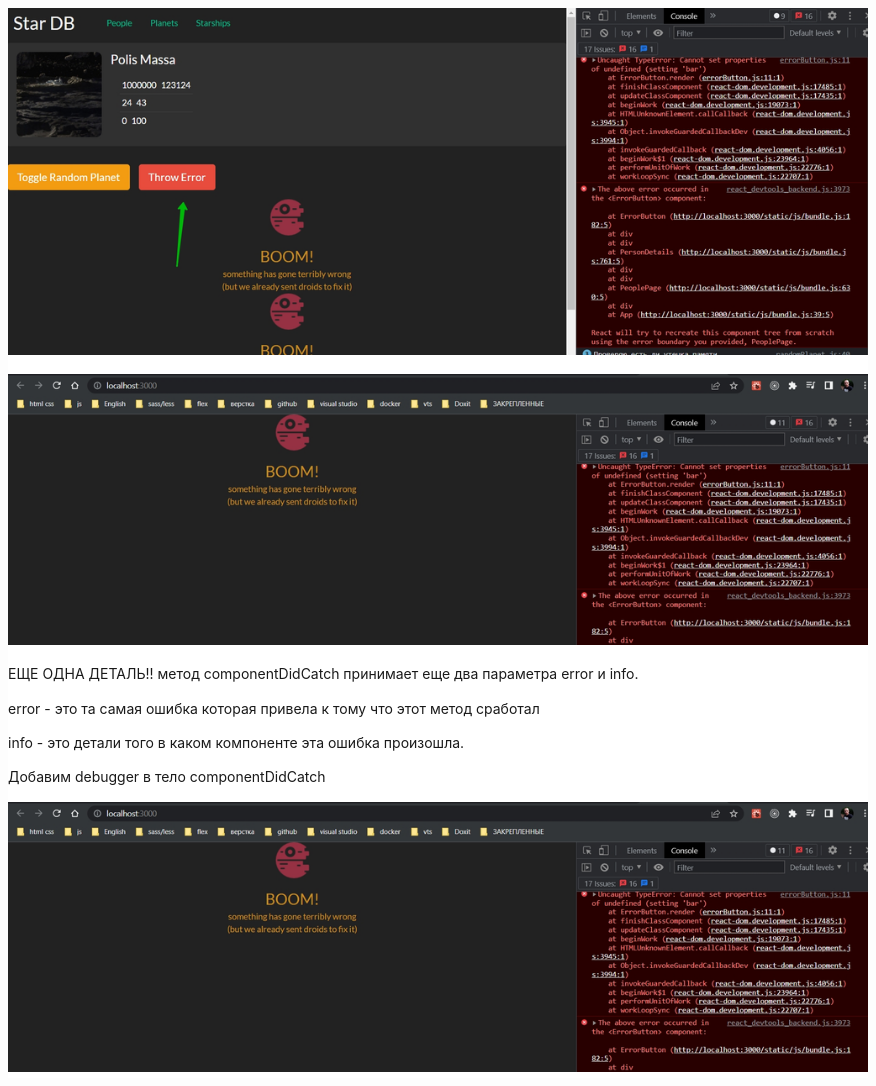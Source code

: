 ![](img/007.jpg)

![](img/008.jpg)



ЕЩЕ ОДНА ДЕТАЛЬ!! метод componentDidCatch принимает еще два параметра error и info.

error - это та самая ошибка которая привела к тому что этот метод сработал

info - это детали того в каком компоненте эта ошибка произошла.


Добавим debugger в тело componentDidCatch

![](img/008.jpg)
